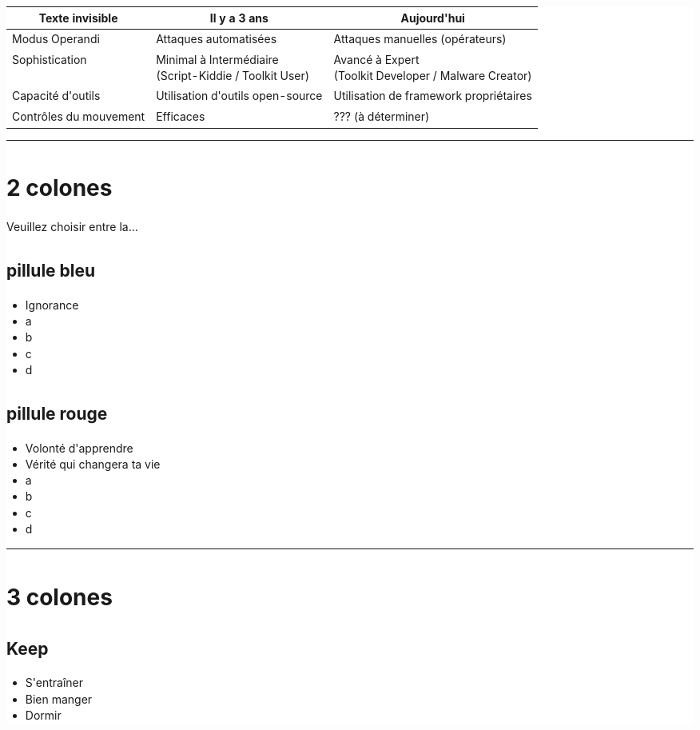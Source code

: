 <div class="fancy-table2">

| Texte invisible        | Il y a 3 ans                                               | Aujourd'hui                                               |
| ---------------------- | ---------------------------------------------------------- | --------------------------------------------------------- |
| Modus Operandi         | Attaques automatisées                                      | Attaques manuelles (opérateurs)                           |
| Sophistication         | Minimal à Intermédiaire<br/>(Script-Kiddie / Toolkit User) | Avancé à Expert<br/>(Toolkit Developer / Malware Creator) |
| Capacité d'outils      | Utilisation d'outils open-source                           | Utilisation de framework propriétaires                    |
| Contrôles du mouvement | Efficaces                                                  | ??? (à déterminer)                                        |

</div>

---

# 2 colones

Veuillez choisir entre la...

<div class="twocols">

## pillule bleu

- Ignorance
- a
- b
- c
- d

## pillule rouge

- Volonté d'apprendre
- Vérité qui changera ta vie
- a
- b
- c
- d

</div>

---

# 3 colones

<div class="threecols">

## Keep

- S'entraîner
- Bien manger
- Dormir
